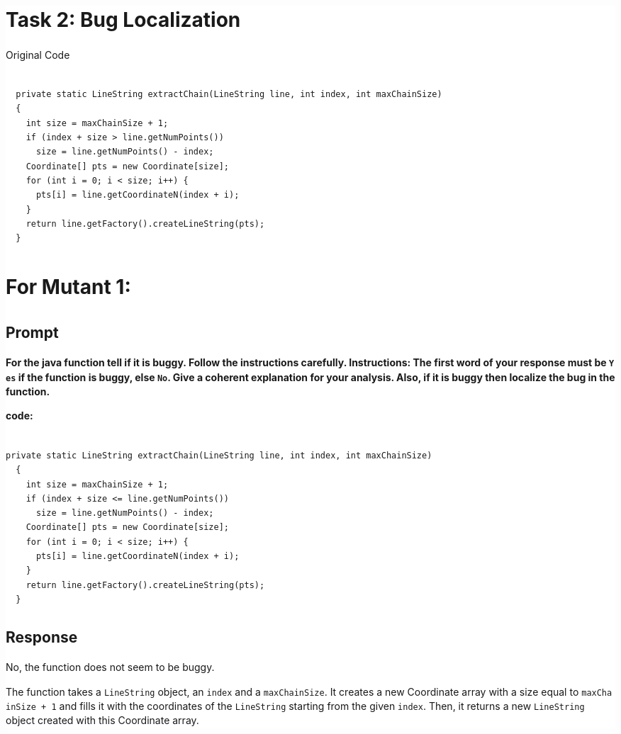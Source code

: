 # Task 2: Bug Localization

Original Code

```

  private static LineString extractChain(LineString line, int index, int maxChainSize)
  {
    int size = maxChainSize + 1;
    if (index + size > line.getNumPoints()) 
      size = line.getNumPoints() - index;
    Coordinate[] pts = new Coordinate[size];
    for (int i = 0; i < size; i++) {
      pts[i] = line.getCoordinateN(index + i);
    }
    return line.getFactory().createLineString(pts);
  }

```

# For Mutant 1: 

## Prompt

**For the java function tell if it is buggy. Follow the instructions carefully. Instructions: The first word of your response must be `Yes` if the function is buggy, else `No`. Give a coherent explanation for your analysis. Also, if it is buggy then localize the bug in the function.**

**code:**

```

private static LineString extractChain(LineString line, int index, int maxChainSize)
  {
    int size = maxChainSize + 1;
    if (index + size <= line.getNumPoints()) 
      size = line.getNumPoints() - index;
    Coordinate[] pts = new Coordinate[size];
    for (int i = 0; i < size; i++) {
      pts[i] = line.getCoordinateN(index + i);
    }
    return line.getFactory().createLineString(pts);
  }

```

## Response

No, the function does not seem to be buggy.

The function takes a `LineString` object, an `index` and a `maxChainSize`. It creates a new Coordinate array with a size equal to `maxChainSize + 1` and fills it with the coordinates of the `LineString` starting from the given `index`. Then, it returns a new `LineString` object created with this Coordinate array.

